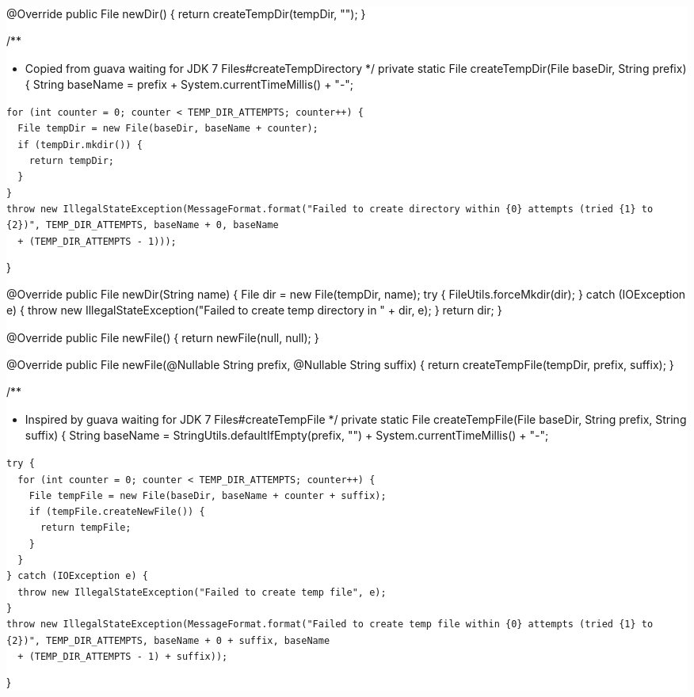   @Override
  public File newDir() {
    return createTempDir(tempDir, "");
  }

  /**
   * Copied from guava waiting for JDK 7 Files#createTempDirectory
   */
  private static File createTempDir(File baseDir, String prefix) {
    String baseName = prefix + System.currentTimeMillis() + "-";

    for (int counter = 0; counter < TEMP_DIR_ATTEMPTS; counter++) {
      File tempDir = new File(baseDir, baseName + counter);
      if (tempDir.mkdir()) {
        return tempDir;
      }
    }
    throw new IllegalStateException(MessageFormat.format("Failed to create directory within {0} attempts (tried {1} to {2})", TEMP_DIR_ATTEMPTS, baseName + 0, baseName
      + (TEMP_DIR_ATTEMPTS - 1)));
  }

  @Override
  public File newDir(String name) {
    File dir = new File(tempDir, name);
    try {
      FileUtils.forceMkdir(dir);
    } catch (IOException e) {
      throw new IllegalStateException("Failed to create temp directory in " + dir, e);
    }
    return dir;
  }

  @Override
  public File newFile() {
    return newFile(null, null);
  }

  @Override
  public File newFile(@Nullable String prefix, @Nullable String suffix) {
    return createTempFile(tempDir, prefix, suffix);
  }

  /**
   * Inspired by guava waiting for JDK 7 Files#createTempFile
   */
  private static File createTempFile(File baseDir, String prefix, String suffix) {
    String baseName = StringUtils.defaultIfEmpty(prefix, "") + System.currentTimeMillis() + "-";

    try {
      for (int counter = 0; counter < TEMP_DIR_ATTEMPTS; counter++) {
        File tempFile = new File(baseDir, baseName + counter + suffix);
        if (tempFile.createNewFile()) {
          return tempFile;
        }
      }
    } catch (IOException e) {
      throw new IllegalStateException("Failed to create temp file", e);
    }
    throw new IllegalStateException(MessageFormat.format("Failed to create temp file within {0} attempts (tried {1} to {2})", TEMP_DIR_ATTEMPTS, baseName + 0 + suffix, baseName
      + (TEMP_DIR_ATTEMPTS - 1) + suffix));
  }
